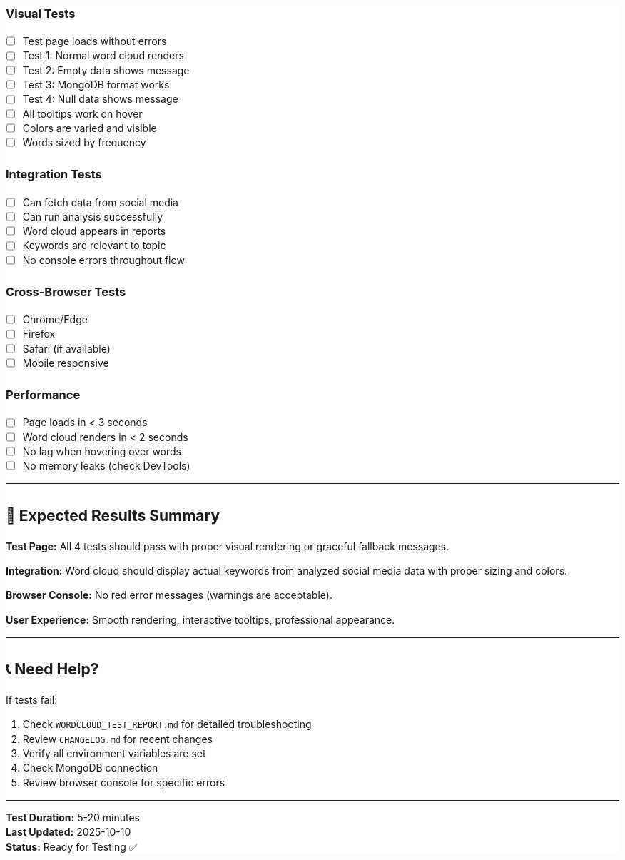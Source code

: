 ### Visual Tests
- [ ] Test page loads without errors
- [ ] Test 1: Normal word cloud renders
- [ ] Test 2: Empty data shows message
- [ ] Test 3: MongoDB format works
- [ ] Test 4: Null data shows message
- [ ] All tooltips work on hover
- [ ] Colors are varied and visible
- [ ] Words sized by frequency

### Integration Tests
- [ ] Can fetch data from social media
- [ ] Can run analysis successfully
- [ ] Word cloud appears in reports
- [ ] Keywords are relevant to topic
- [ ] No console errors throughout flow

### Cross-Browser Tests
- [ ] Chrome/Edge
- [ ] Firefox
- [ ] Safari (if available)
- [ ] Mobile responsive

### Performance
- [ ] Page loads in < 3 seconds
- [ ] Word cloud renders in < 2 seconds
- [ ] No lag when hovering over words
- [ ] No memory leaks (check DevTools)

---

## 🎯 Expected Results Summary

**Test Page:** All 4 tests should pass with proper visual rendering or graceful fallback messages.

**Integration:** Word cloud should display actual keywords from analyzed social media data with proper sizing and colors.

**Browser Console:** No red error messages (warnings are acceptable).

**User Experience:** Smooth rendering, interactive tooltips, professional appearance.

---

## 📞 Need Help?

If tests fail:
1. Check `WORDCLOUD_TEST_REPORT.md` for detailed troubleshooting
2. Review `CHANGELOG.md` for recent changes
3. Verify all environment variables are set
4. Check MongoDB connection
5. Review browser console for specific errors

---

**Test Duration:** 5-20 minutes  
**Last Updated:** 2025-10-10  
**Status:** Ready for Testing ✅


